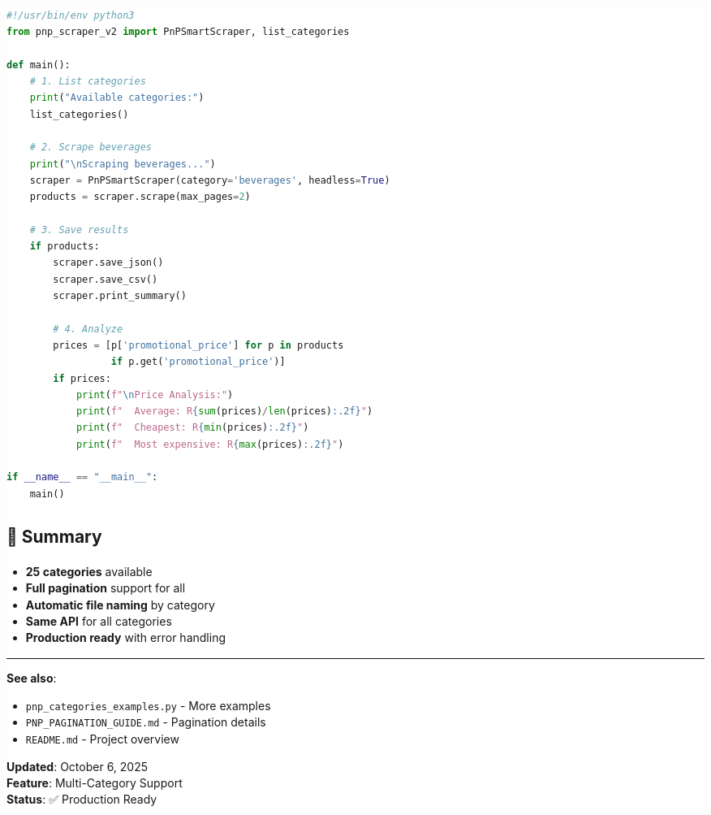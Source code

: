 ```python
#!/usr/bin/env python3
from pnp_scraper_v2 import PnPSmartScraper, list_categories

def main():
    # 1. List categories
    print("Available categories:")
    list_categories()
    
    # 2. Scrape beverages
    print("\nScraping beverages...")
    scraper = PnPSmartScraper(category='beverages', headless=True)
    products = scraper.scrape(max_pages=2)
    
    # 3. Save results
    if products:
        scraper.save_json()
        scraper.save_csv()
        scraper.print_summary()
        
        # 4. Analyze
        prices = [p['promotional_price'] for p in products 
                  if p.get('promotional_price')]
        if prices:
            print(f"\nPrice Analysis:")
            print(f"  Average: R{sum(prices)/len(prices):.2f}")
            print(f"  Cheapest: R{min(prices):.2f}")
            print(f"  Most expensive: R{max(prices):.2f}")

if __name__ == "__main__":
    main()
```

## 🎉 Summary

- **25 categories** available
- **Full pagination** support for all
- **Automatic file naming** by category
- **Same API** for all categories
- **Production ready** with error handling

---

**See also**:
- `pnp_categories_examples.py` - More examples
- `PNP_PAGINATION_GUIDE.md` - Pagination details
- `README.md` - Project overview

**Updated**: October 6, 2025  
**Feature**: Multi-Category Support  
**Status**: ✅ Production Ready

